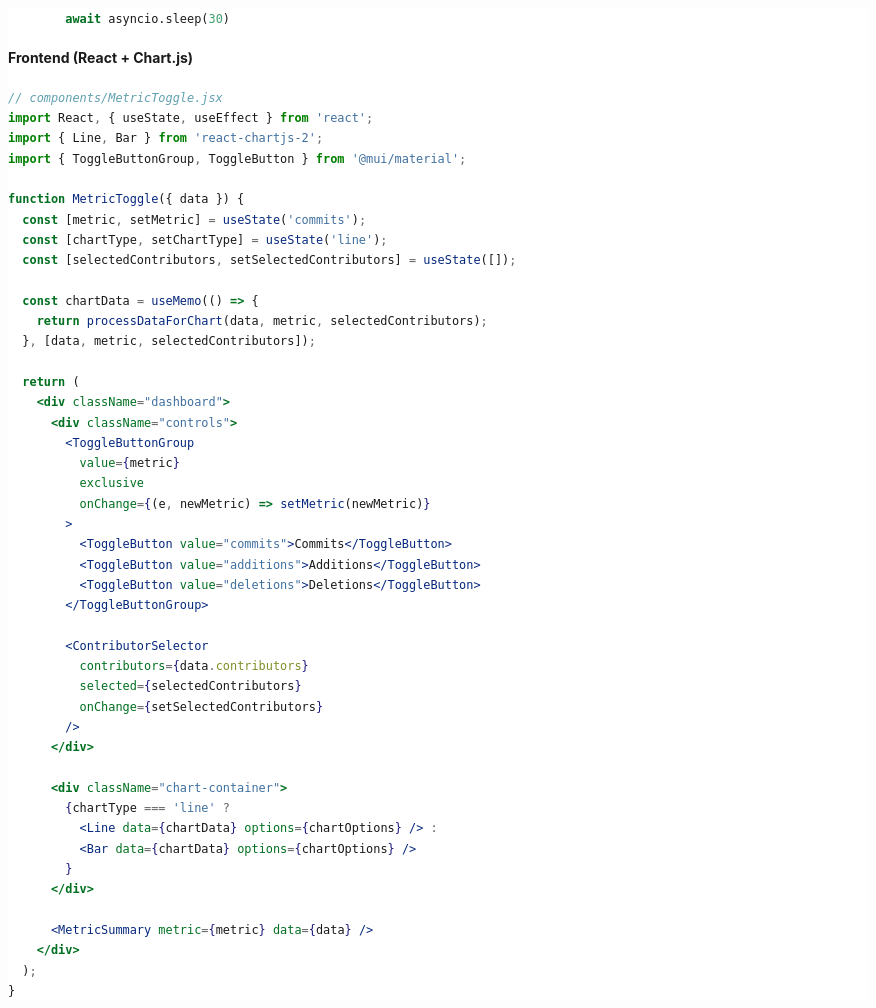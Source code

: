 ```python
        await asyncio.sleep(30)
```

#### Frontend (React + Chart.js)
```jsx
// components/MetricToggle.jsx
import React, { useState, useEffect } from 'react';
import { Line, Bar } from 'react-chartjs-2';
import { ToggleButtonGroup, ToggleButton } from '@mui/material';

function MetricToggle({ data }) {
  const [metric, setMetric] = useState('commits');
  const [chartType, setChartType] = useState('line');
  const [selectedContributors, setSelectedContributors] = useState([]);

  const chartData = useMemo(() => {
    return processDataForChart(data, metric, selectedContributors);
  }, [data, metric, selectedContributors]);

  return (
    <div className="dashboard">
      <div className="controls">
        <ToggleButtonGroup
          value={metric}
          exclusive
          onChange={(e, newMetric) => setMetric(newMetric)}
        >
          <ToggleButton value="commits">Commits</ToggleButton>
          <ToggleButton value="additions">Additions</ToggleButton>
          <ToggleButton value="deletions">Deletions</ToggleButton>
        </ToggleButtonGroup>
        
        <ContributorSelector 
          contributors={data.contributors}
          selected={selectedContributors}
          onChange={setSelectedContributors}
        />
      </div>
      
      <div className="chart-container">
        {chartType === 'line' ? 
          <Line data={chartData} options={chartOptions} /> :
          <Bar data={chartData} options={chartOptions} />
        }
      </div>
      
      <MetricSummary metric={metric} data={data} />
    </div>
  );
}
```
